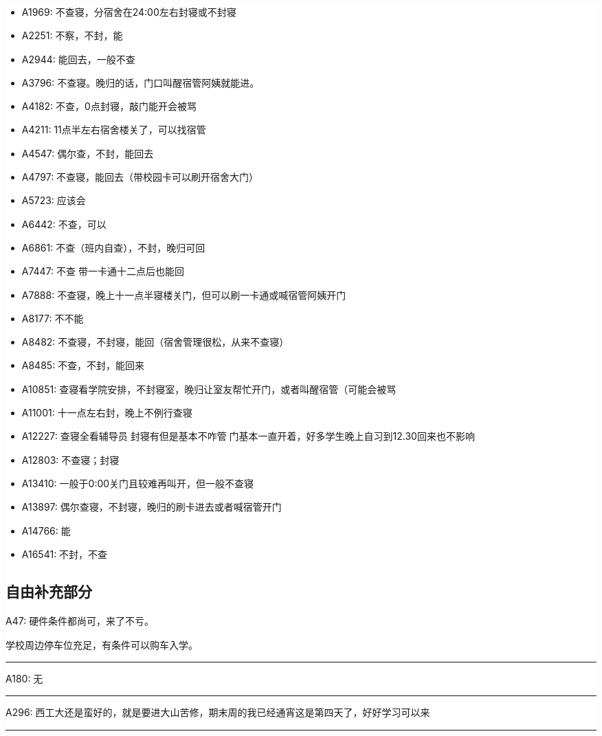 - A1969: 不查寝，分宿舍在24:00左右封寝或不封寝

- A2251: 不察，不封，能

- A2944: 能回去，一般不查

- A3796: 不查寝。晚归的话，门口叫醒宿管阿姨就能进。

- A4182: 不查，0点封寝，敲门能开会被骂

- A4211: 11点半左右宿舍楼关了，可以找宿管

- A4547: 偶尔查，不封，能回去

- A4797: 不查寝，能回去（带校园卡可以刷开宿舍大门）

- A5723: 应该会

- A6442: 不查，可以

- A6861: 不查（班内自查），不封，晚归可回

- A7447: 不查 带一卡通十二点后也能回

- A7888: 不查寝，晚上十一点半寝楼关门，但可以刷一卡通或喊宿管阿姨开门

- A8177: 不不能

- A8482: 不查寝，不封寝，能回（宿舍管理很松，从来不查寝）

- A8485: 不查，不封，能回来

- A10851: 查寝看学院安排，不封寝室，晚归让室友帮忙开门，或者叫醒宿管（可能会被骂

- A11001: 十一点左右封，晚上不例行查寝

- A12227: 查寝全看辅导员  封寝有但是基本不咋管 门基本一直开着，好多学生晚上自习到12.30回来也不影响

- A12803: 不查寝；封寝

- A13410: 一般于0:00关门且较难再叫开，但一般不查寝

- A13897: 偶尔查寝，不封寝，晚归的刷卡进去或者喊宿管开门

- A14766: 能

- A16541: 不封，不查

## 自由补充部分

A47: 硬件条件都尚可，来了不亏。

学校周边停车位充足，有条件可以购车入学。

***

A180: 无

***

A296: 西工大还是蛮好的，就是要进大山苦修，期末周的我已经通宵这是第四天了，好好学习可以来

***
